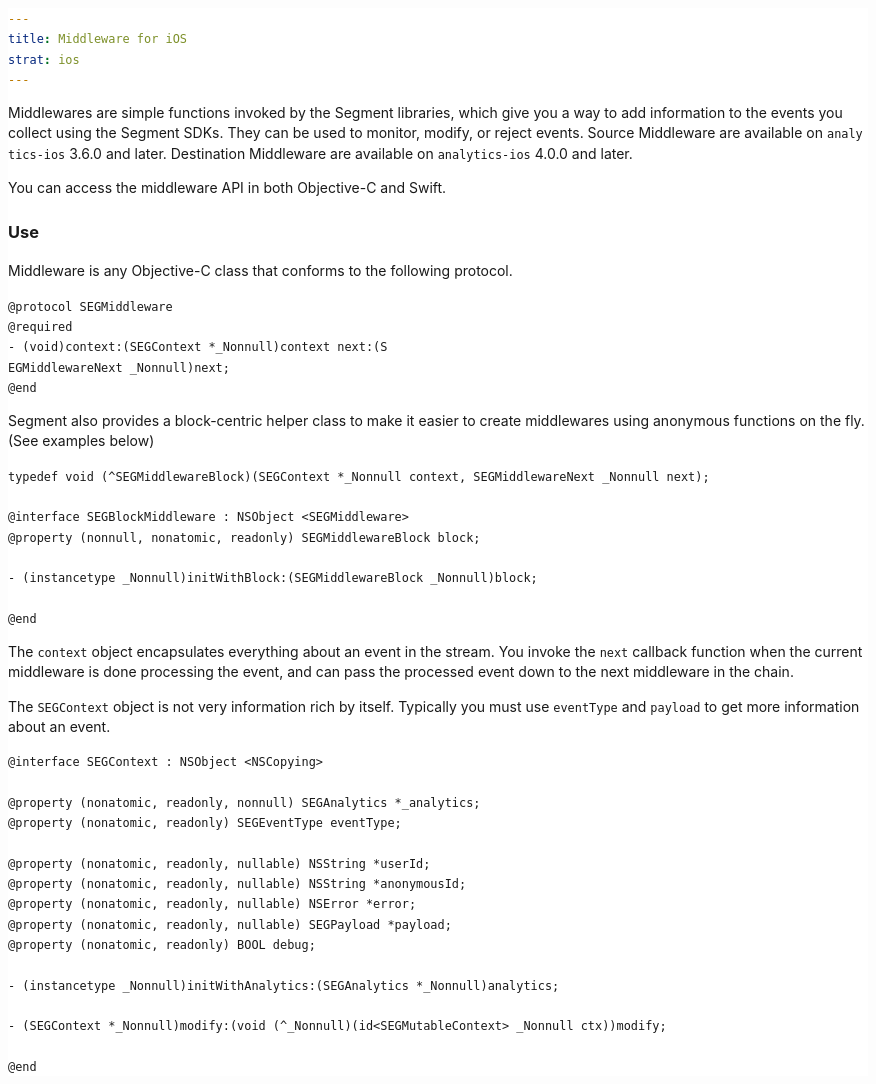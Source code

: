 ```yaml
---
title: Middleware for iOS
strat: ios
---
```


Middlewares are simple functions invoked by the Segment libraries, which give you a way to add information to the events you collect using the Segment SDKs. They can be used to monitor, modify, or reject events. Source Middleware are available on `analytics-ios` 3.6.0 and later. Destination Middleware are available on `analytics-ios` 4.0.0 and later.

You can access the middleware API in both Objective-C and Swift.

### Use

Middleware is any Objective-C class that conforms to the following protocol.

```objc
@protocol SEGMiddleware
@required
- (void)context:(SEGContext *_Nonnull)context next:(S
EGMiddlewareNext _Nonnull)next;
@end
```

Segment also provides a block-centric helper class to make it easier to create middlewares using anonymous functions on the fly. (See examples below)


```objc
typedef void (^SEGMiddlewareBlock)(SEGContext *_Nonnull context, SEGMiddlewareNext _Nonnull next);

@interface SEGBlockMiddleware : NSObject <SEGMiddleware>
@property (nonnull, nonatomic, readonly) SEGMiddlewareBlock block;

- (instancetype _Nonnull)initWithBlock:(SEGMiddlewareBlock _Nonnull)block;

@end
```


The `context` object encapsulates everything about an event in the stream. You invoke the `next` callback function when the current middleware is done processing the event, and can pass the processed event down to the next middleware in the chain.

The `SEGContext` object is not very information rich by itself. Typically you must use `eventType`  and `payload` to get more information about an event.

```objc
@interface SEGContext : NSObject <NSCopying>

@property (nonatomic, readonly, nonnull) SEGAnalytics *_analytics;
@property (nonatomic, readonly) SEGEventType eventType;

@property (nonatomic, readonly, nullable) NSString *userId;
@property (nonatomic, readonly, nullable) NSString *anonymousId;
@property (nonatomic, readonly, nullable) NSError *error;
@property (nonatomic, readonly, nullable) SEGPayload *payload;
@property (nonatomic, readonly) BOOL debug;

- (instancetype _Nonnull)initWithAnalytics:(SEGAnalytics *_Nonnull)analytics;

- (SEGContext *_Nonnull)modify:(void (^_Nonnull)(id<SEGMutableContext> _Nonnull ctx))modify;

@end
```
